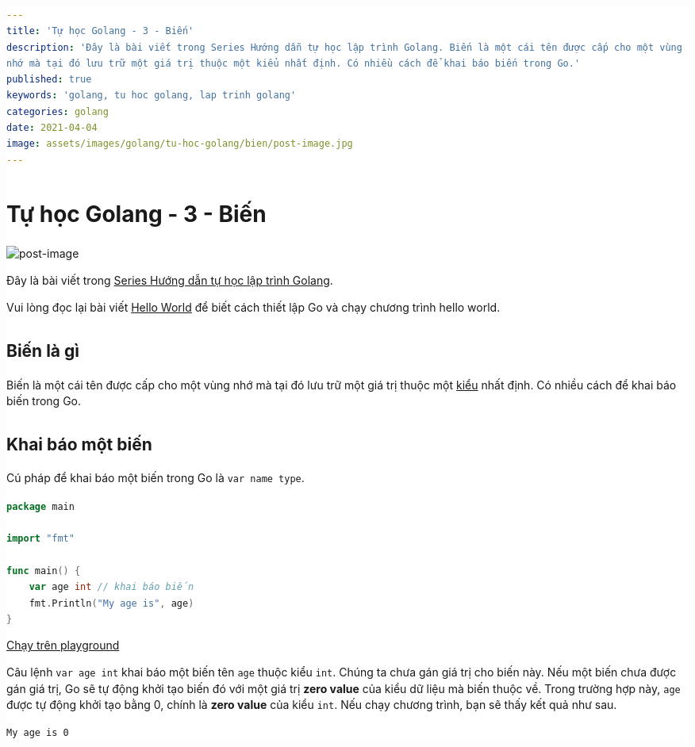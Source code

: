 ```yaml
---
title: 'Tự học Golang - 3 - Biến'
description: 'Đây là bài viết trong Series Hướng dẫn tự học lập trình Golang. Biến là một cái tên được cấp cho một vùng nhớ mà tại đó lưu trữ một giá trị thuộc một kiểu nhất định. Có nhiều cách để khai báo biến trong Go.'
published: true
keywords: 'golang, tu hoc golang, lap trinh golang'
categories: golang
date: 2021-04-04
image: assets/images/golang/tu-hoc-golang/bien/post-image.jpg
---
```


# Tự học Golang - 3 - Biến

![post-image](assets/images/golang/tu-hoc-golang/bien/post-image.jpg)

Đây là bài viết trong [Series Hướng dẫn tự học lập trình Golang](https://nhannguyendacoder.com/page/tu-hoc-golang). 

Vui lòng đọc lại bài viết [Hello World](https://nhannguyendacoder.com/golang/tu-hoc-golang/hello-world) để biết cách thiết lập Go và chạy chương trình hello world.

## Biến là gì 
Biến là một cái tên được cấp cho một vùng nhớ mà tại đó lưu trữ một giá trị thuộc một [kiểu](https://nhannguyendacoder.com/golang/tu-hoc-golang/kieu-du-lieu) nhất định. Có nhiều cách để khai báo biến trong Go. 

## Khai báo một biến
Cú pháp để khai báo một biến trong Go là `var name type`.

```go
package main

import "fmt"

func main() {
    var age int // khai báo biến
    fmt.Println("My age is", age)
}
```

[Chạy trên playground](https://play.golang.org/p/bycpQlMWyw-)

Câu lệnh `var age int` khai báo một biến tên `age` thuộc kiểu `int`. Chúng ta chưa gán giá trị cho biến này. Nếu một biến chưa được gán giá trị, Go sẽ tự động khởi tạo biến đó với một giá trị **zero value** của kiểu dữ liệu mà biến thuộc về. Trong trường hợp này, `age` được tự động khởi tạo bằng 0, chính là **zero value** của kiểu `int`. Nếu chạy chương trình, bạn sẽ thấy kết quả như sau.

```markup
My age is 0  
```
